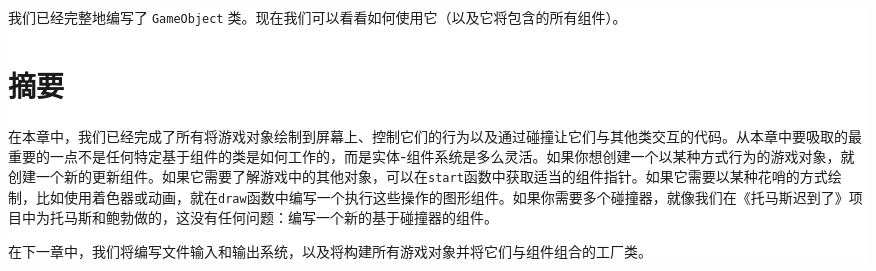 我们已经完整地编写了 `GameObject` 类。现在我们可以看看如何使用它（以及它将包含的所有组件）。

# 摘要

在本章中，我们已经完成了所有将游戏对象绘制到屏幕上、控制它们的行为以及通过碰撞让它们与其他类交互的代码。从本章中要吸取的最重要的一点不是任何特定基于组件的类是如何工作的，而是实体-组件系统是多么灵活。如果你想创建一个以某种方式行为的游戏对象，就创建一个新的更新组件。如果它需要了解游戏中的其他对象，可以在`start`函数中获取适当的组件指针。如果它需要以某种花哨的方式绘制，比如使用着色器或动画，就在`draw`函数中编写一个执行这些操作的图形组件。如果你需要多个碰撞器，就像我们在《托马斯迟到了》项目中为托马斯和鲍勃做的，这没有任何问题：编写一个新的基于碰撞器的组件。

在下一章中，我们将编写文件输入和输出系统，以及将构建所有游戏对象并将它们与组件组合的工厂类。
